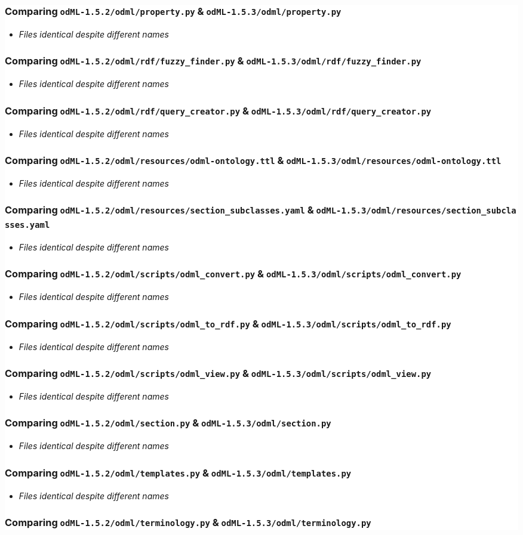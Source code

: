 
### Comparing `odML-1.5.2/odml/property.py` & `odML-1.5.3/odml/property.py`

 * *Files identical despite different names*

### Comparing `odML-1.5.2/odml/rdf/fuzzy_finder.py` & `odML-1.5.3/odml/rdf/fuzzy_finder.py`

 * *Files identical despite different names*

### Comparing `odML-1.5.2/odml/rdf/query_creator.py` & `odML-1.5.3/odml/rdf/query_creator.py`

 * *Files identical despite different names*

### Comparing `odML-1.5.2/odml/resources/odml-ontology.ttl` & `odML-1.5.3/odml/resources/odml-ontology.ttl`

 * *Files identical despite different names*

### Comparing `odML-1.5.2/odml/resources/section_subclasses.yaml` & `odML-1.5.3/odml/resources/section_subclasses.yaml`

 * *Files identical despite different names*

### Comparing `odML-1.5.2/odml/scripts/odml_convert.py` & `odML-1.5.3/odml/scripts/odml_convert.py`

 * *Files identical despite different names*

### Comparing `odML-1.5.2/odml/scripts/odml_to_rdf.py` & `odML-1.5.3/odml/scripts/odml_to_rdf.py`

 * *Files identical despite different names*

### Comparing `odML-1.5.2/odml/scripts/odml_view.py` & `odML-1.5.3/odml/scripts/odml_view.py`

 * *Files identical despite different names*

### Comparing `odML-1.5.2/odml/section.py` & `odML-1.5.3/odml/section.py`

 * *Files identical despite different names*

### Comparing `odML-1.5.2/odml/templates.py` & `odML-1.5.3/odml/templates.py`

 * *Files identical despite different names*

### Comparing `odML-1.5.2/odml/terminology.py` & `odML-1.5.3/odml/terminology.py`
